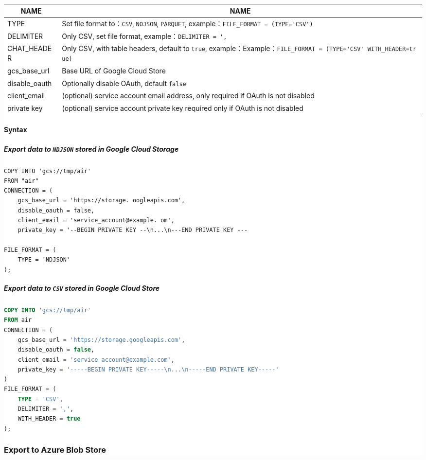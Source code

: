 | NAME                                                   | NAME                                                                                                           |
| ------------------------------------------------------ | -------------------------------------------------------------------------------------------------------------- |
| TYPE                                                   | Set file format to：`CSV`, `NOJSON`, `PARQUET`, example：`FILE_FORMAT = (TYPE='CSV')`                            |
| DELIMITER                                              | Only CSV, set file format, example：`DELIMITER = ',`                                                            |
| CHAT_HEADER                       | Only CSV, with table headers, default to `true`, example：Example：`FILE_FORMAT = (TYPE='CSV' WITH_HEADER=true)` |
| gcs_base_url | Base URL of Google Cloud Store                                                                                 |
| disable_oauth                     | Optionally disable OAuth, default `false`                                                                      |
| client_email                      | (optional) service account email address, only required if OAuth is not disabled            |
| private key                                            | (optional) service account private key required only if OAuth is not disabled               |

#### **Syntax**

##### Export data to `NDJSON` stored in Google Cloud Storage

```shell
COPY INTO 'gcs://tmp/air'
FROM "air"
CONNECTION = (
    gcs_base_url = 'https://storage. oogleapis.com',
    disable_oauth = false,
    client_email = 'service_account@example. om',
    private_key = '--BEGIN PRIVATE KEY --\n...\n---END PRIVATE KEY ---

FILE_FORMAT = (
    TYPE = 'NDJSON'
);
```

##### Export data to `CSV` stored in Google Cloud Store

```sql
COPY INTO 'gcs://tmp/air'
FROM air
CONNECTION = (
    gcs_base_url = 'https://storage.googleapis.com',
    disable_oauth = false,
    client_email = 'service_account@example.com',
    private_key = '-----BEGIN PRIVATE KEY-----\n...\n-----END PRIVATE KEY-----'
)
FILE_FORMAT = (
    TYPE = 'CSV',
    DELIMITER = ',',
    WITH_HEADER = true
);
```

### Export to Azure Blob Store
